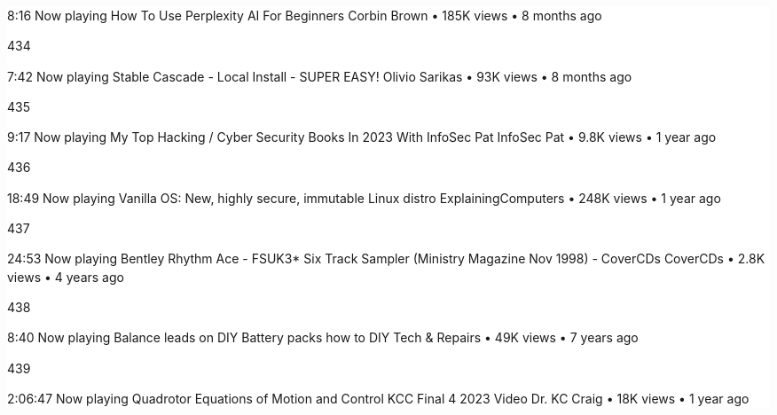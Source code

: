 8:16
Now playing
How To Use Perplexity AI For Beginners
Corbin Brown
•
185K views • 8 months ago

434

7:42
Now playing
Stable Cascade - Local Install - SUPER EASY!
Olivio Sarikas
•
93K views • 8 months ago

435

9:17
Now playing
My Top Hacking / Cyber Security Books In 2023 With InfoSec Pat
InfoSec Pat
•
9.8K views • 1 year ago

436

18:49
Now playing
Vanilla OS: New, highly secure, immutable Linux distro
ExplainingComputers
•
248K views • 1 year ago

437

24:53
Now playing
Bentley Rhythm Ace - FSUK3* Six Track Sampler (Ministry Magazine Nov 1998) - CoverCDs
CoverCDs
•
2.8K views • 4 years ago

438

8:40
Now playing
Balance leads on DIY Battery packs how to
DIY Tech & Repairs
•
49K views • 7 years ago

439

2:06:47
Now playing
Quadrotor Equations of Motion and Control KCC Final 4 2023 Video
Dr. KC Craig
•
18K views • 1 year ago

